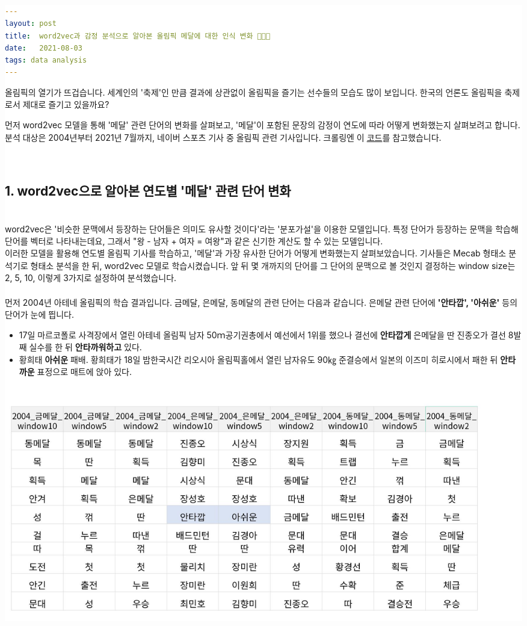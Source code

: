 ```yaml
---
layout: post
title:  word2vec과 감정 분석으로 알아본 올림픽 메달에 대한 인식 변화 🥇🥈🥉
date:   2021-08-03
tags: data analysis 
---
```


올림픽의 열기가 뜨겁습니다. 세계인의 '축제'인 만큼 결과에 상관없이 올림픽을 즐기는 선수들의 모습도 많이 보입니다. 한국의 언론도 올림픽을 축제로서 제대로 즐기고 있을까요?

먼저 word2vec 모델을 통해 '메달' 관련 단어의 변화를 살펴보고, '메달'이 포함된 문장의 감정이 연도에 따라 어떻게 변화했는지 살펴보려고 합니다. 분석 대상은 2004년부터 2021년 7월까지, 네이버 스포츠 기사 중 올림픽 관련 기사입니다. 크롤링엔 이 [코드](https://github.com/lumyjuwon/KoreaNewsCrawler)를 참고했습니다.

<br>
<h2>1. word2vec으로 알아본 연도별 '메달' 관련 단어 변화</h2>
<br>
word2vec은 '비슷한 문맥에서 등장하는 단어들은 의미도 유사할 것이다'라는 '분포가설'을 이용한 모델입니다. 특정 단어가 등장하는 문맥을 학습해 단어를 벡터로 나타내는데요, 그래서 "왕 - 남자 + 여자 = 여왕"과 같은 신기한 계산도 할 수 있는 모델입니다.
<br>
이러한 모델을 활용해 연도별 올림픽 기사를 학습하고, '메달'과 가장 유사한 단어가 어떻게 변화했는지 살펴보았습니다. 기사들은 Mecab 형태소 분석기로 형태소 분석을 한 뒤, word2vec 모델로 학습시켰습니다. 앞 뒤 몇 개까지의 단어를 그 단어의 문맥으로 볼 것인지 결정하는 window size는 2, 5, 10, 이렇게 3가지로 설정하여 분석했습니다.
<br><br>
먼저 2004년 아테네 올림픽의 학습 결과입니다. 금메달, 은메달, 동메달의 관련 단어는 다음과 같습니다. 은메달 관련 단어에 <b>'안타깝', '아쉬운'</b> 등의 단어가 눈에 띕니다.
<br>

* 17일 마르코폴로 사격장에서 열린 아테네 올림픽 남자 50ｍ공기권총에서 예선에서 1위를 했으나 결선에 <b>안타깝게</b> 은메달을 딴 진종오가 결선 8발째 실수를 한 뒤 <b>안타까워하고</b> 있다. 
* 황희태 <b>아쉬운</b> 패배. 황희태가 18일 밤한국시간 리오시아 올림픽홀에서 열린 남자유도 90㎏ 준결승에서 일본의 이즈미 히로시에서 패한 뒤 <b>안타까운</b> 표정으로 매트에 앉아 있다. 


<br>
<img src="https://github.com/yeounyi/yeounyi.github.io/blob/main/assets/img/medal/medal1.jpeg?raw=true" width=800>
<br>
